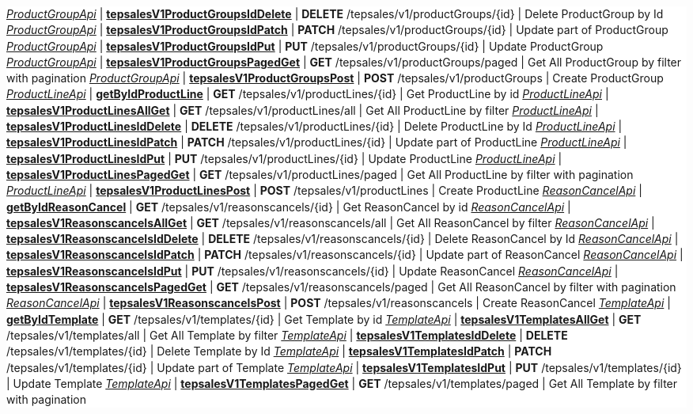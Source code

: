 [*ProductGroupApi*](doc\ProductGroupApi.md) | [**tepsalesV1ProductGroupsIdDelete**](doc\ProductGroupApi.md#tepsalesv1productgroupsiddelete) | **DELETE** /tepsales/v1/productGroups/{id} | Delete ProductGroup by Id
[*ProductGroupApi*](doc\ProductGroupApi.md) | [**tepsalesV1ProductGroupsIdPatch**](doc\ProductGroupApi.md#tepsalesv1productgroupsidpatch) | **PATCH** /tepsales/v1/productGroups/{id} | Update part of ProductGroup
[*ProductGroupApi*](doc\ProductGroupApi.md) | [**tepsalesV1ProductGroupsIdPut**](doc\ProductGroupApi.md#tepsalesv1productgroupsidput) | **PUT** /tepsales/v1/productGroups/{id} | Update ProductGroup
[*ProductGroupApi*](doc\ProductGroupApi.md) | [**tepsalesV1ProductGroupsPagedGet**](doc\ProductGroupApi.md#tepsalesv1productgroupspagedget) | **GET** /tepsales/v1/productGroups/paged | Get All ProductGroup by filter with pagination
[*ProductGroupApi*](doc\ProductGroupApi.md) | [**tepsalesV1ProductGroupsPost**](doc\ProductGroupApi.md#tepsalesv1productgroupspost) | **POST** /tepsales/v1/productGroups | Create ProductGroup
[*ProductLineApi*](doc\ProductLineApi.md) | [**getByIdProductLine**](doc\ProductLineApi.md#getbyidproductline) | **GET** /tepsales/v1/productLines/{id} | Get ProductLine by id
[*ProductLineApi*](doc\ProductLineApi.md) | [**tepsalesV1ProductLinesAllGet**](doc\ProductLineApi.md#tepsalesv1productlinesallget) | **GET** /tepsales/v1/productLines/all | Get All ProductLine by filter
[*ProductLineApi*](doc\ProductLineApi.md) | [**tepsalesV1ProductLinesIdDelete**](doc\ProductLineApi.md#tepsalesv1productlinesiddelete) | **DELETE** /tepsales/v1/productLines/{id} | Delete ProductLine by Id
[*ProductLineApi*](doc\ProductLineApi.md) | [**tepsalesV1ProductLinesIdPatch**](doc\ProductLineApi.md#tepsalesv1productlinesidpatch) | **PATCH** /tepsales/v1/productLines/{id} | Update part of ProductLine
[*ProductLineApi*](doc\ProductLineApi.md) | [**tepsalesV1ProductLinesIdPut**](doc\ProductLineApi.md#tepsalesv1productlinesidput) | **PUT** /tepsales/v1/productLines/{id} | Update ProductLine
[*ProductLineApi*](doc\ProductLineApi.md) | [**tepsalesV1ProductLinesPagedGet**](doc\ProductLineApi.md#tepsalesv1productlinespagedget) | **GET** /tepsales/v1/productLines/paged | Get All ProductLine by filter with pagination
[*ProductLineApi*](doc\ProductLineApi.md) | [**tepsalesV1ProductLinesPost**](doc\ProductLineApi.md#tepsalesv1productlinespost) | **POST** /tepsales/v1/productLines | Create ProductLine
[*ReasonCancelApi*](doc\ReasonCancelApi.md) | [**getByIdReasonCancel**](doc\ReasonCancelApi.md#getbyidreasoncancel) | **GET** /tepsales/v1/reasonscancels/{id} | Get ReasonCancel by id
[*ReasonCancelApi*](doc\ReasonCancelApi.md) | [**tepsalesV1ReasonscancelsAllGet**](doc\ReasonCancelApi.md#tepsalesv1reasonscancelsallget) | **GET** /tepsales/v1/reasonscancels/all | Get All ReasonCancel by filter
[*ReasonCancelApi*](doc\ReasonCancelApi.md) | [**tepsalesV1ReasonscancelsIdDelete**](doc\ReasonCancelApi.md#tepsalesv1reasonscancelsiddelete) | **DELETE** /tepsales/v1/reasonscancels/{id} | Delete ReasonCancel by Id
[*ReasonCancelApi*](doc\ReasonCancelApi.md) | [**tepsalesV1ReasonscancelsIdPatch**](doc\ReasonCancelApi.md#tepsalesv1reasonscancelsidpatch) | **PATCH** /tepsales/v1/reasonscancels/{id} | Update part of ReasonCancel
[*ReasonCancelApi*](doc\ReasonCancelApi.md) | [**tepsalesV1ReasonscancelsIdPut**](doc\ReasonCancelApi.md#tepsalesv1reasonscancelsidput) | **PUT** /tepsales/v1/reasonscancels/{id} | Update ReasonCancel
[*ReasonCancelApi*](doc\ReasonCancelApi.md) | [**tepsalesV1ReasonscancelsPagedGet**](doc\ReasonCancelApi.md#tepsalesv1reasonscancelspagedget) | **GET** /tepsales/v1/reasonscancels/paged | Get All ReasonCancel by filter with pagination
[*ReasonCancelApi*](doc\ReasonCancelApi.md) | [**tepsalesV1ReasonscancelsPost**](doc\ReasonCancelApi.md#tepsalesv1reasonscancelspost) | **POST** /tepsales/v1/reasonscancels | Create ReasonCancel
[*TemplateApi*](doc\TemplateApi.md) | [**getByIdTemplate**](doc\TemplateApi.md#getbyidtemplate) | **GET** /tepsales/v1/templates/{id} | Get Template by id
[*TemplateApi*](doc\TemplateApi.md) | [**tepsalesV1TemplatesAllGet**](doc\TemplateApi.md#tepsalesv1templatesallget) | **GET** /tepsales/v1/templates/all | Get All Template by filter
[*TemplateApi*](doc\TemplateApi.md) | [**tepsalesV1TemplatesIdDelete**](doc\TemplateApi.md#tepsalesv1templatesiddelete) | **DELETE** /tepsales/v1/templates/{id} | Delete Template by Id
[*TemplateApi*](doc\TemplateApi.md) | [**tepsalesV1TemplatesIdPatch**](doc\TemplateApi.md#tepsalesv1templatesidpatch) | **PATCH** /tepsales/v1/templates/{id} | Update part of Template
[*TemplateApi*](doc\TemplateApi.md) | [**tepsalesV1TemplatesIdPut**](doc\TemplateApi.md#tepsalesv1templatesidput) | **PUT** /tepsales/v1/templates/{id} | Update Template
[*TemplateApi*](doc\TemplateApi.md) | [**tepsalesV1TemplatesPagedGet**](doc\TemplateApi.md#tepsalesv1templatespagedget) | **GET** /tepsales/v1/templates/paged | Get All Template by filter with pagination